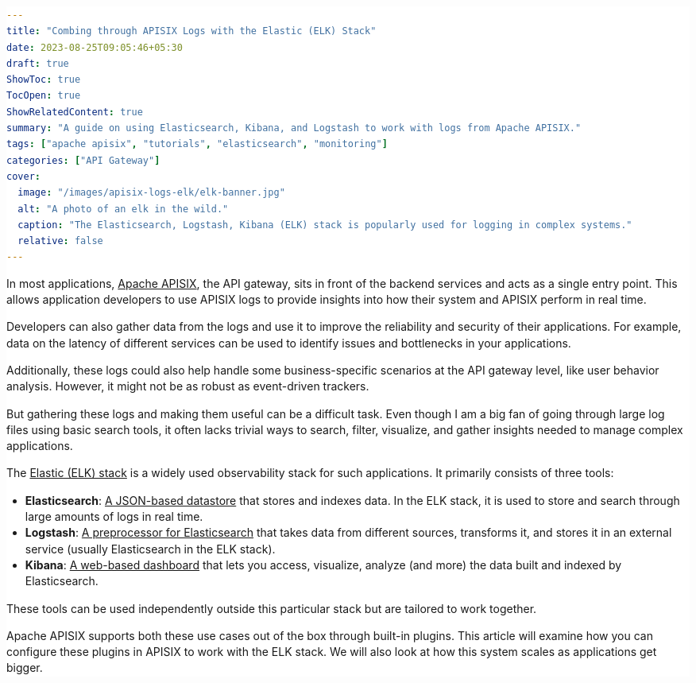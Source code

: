 ```yaml
---
title: "Combing through APISIX Logs with the Elastic (ELK) Stack"
date: 2023-08-25T09:05:46+05:30
draft: true
ShowToc: true
TocOpen: true
ShowRelatedContent: true
summary: "A guide on using Elasticsearch, Kibana, and Logstash to work with logs from Apache APISIX."
tags: ["apache apisix", "tutorials", "elasticsearch", "monitoring"]
categories: ["API Gateway"]
cover:
  image: "/images/apisix-logs-elk/elk-banner.jpg"
  alt: "A photo of an elk in the wild."
  caption: "The Elasticsearch, Logstash, Kibana (ELK) stack is popularly used for logging in complex systems."
  relative: false
---
```


In most applications, [Apache APISIX](https://apisix.apache.org/), the API gateway, sits in front of the backend services and acts as a single entry point. This allows application developers to use APISIX logs to provide insights into how their system and APISIX perform in real time.

Developers can also gather data from the logs and use it to improve the reliability and security of their applications. For example, data on the latency of different services can be used to identify issues and bottlenecks in your applications.

Additionally, these logs could also help handle some business-specific scenarios at the API gateway level, like user behavior analysis. However, it might not be as robust as event-driven trackers.

But gathering these logs and making them useful can be a difficult task. Even though I am a big fan of going through large log files using basic search tools, it often lacks trivial ways to search, filter, visualize, and gather insights needed to manage complex applications.

The [Elastic (ELK) stack](https://www.elastic.co/elastic-stack) is a widely used observability stack for such applications. It primarily consists of three tools:

- **Elasticsearch**: [A JSON-based datastore](https://www.elastic.co/elasticsearch) that stores and indexes data. In the ELK stack, it is used to store and search through large amounts of logs in real time.
- **Logstash**: [A preprocessor for Elasticsearch](https://www.elastic.co/logstash) that takes data from different sources, transforms it, and stores it in an external service (usually Elasticsearch in the ELK stack).
- **Kibana**: [A web-based dashboard](https://www.elastic.co/kibana) that lets you access, visualize, analyze (and more) the data built and indexed by Elasticsearch.

These tools can be used independently outside this particular stack but are tailored to work together.

Apache APISIX supports both these use cases out of the box through built-in plugins. This article will examine how you can configure these plugins in APISIX to work with the ELK stack. We will also look at how this system scales as applications get bigger.
